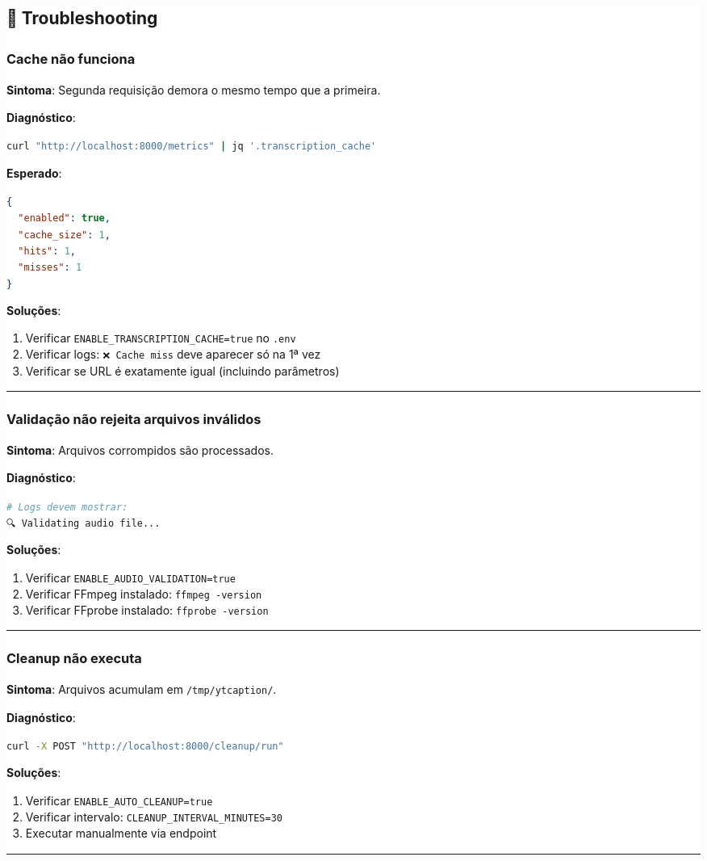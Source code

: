 ## 🐛 Troubleshooting

### Cache não funciona

**Sintoma**: Segunda requisição demora o mesmo tempo que a primeira.

**Diagnóstico**:
```bash
curl "http://localhost:8000/metrics" | jq '.transcription_cache'
```

**Esperado**:
```json
{
  "enabled": true,
  "cache_size": 1,
  "hits": 1,
  "misses": 1
}
```

**Soluções**:
1. Verificar `ENABLE_TRANSCRIPTION_CACHE=true` no `.env`
2. Verificar logs: `❌ Cache miss` deve aparecer só na 1ª vez
3. Verificar se URL é exatamente igual (incluindo parâmetros)

---

### Validação não rejeita arquivos inválidos

**Sintoma**: Arquivos corrompidos são processados.

**Diagnóstico**:
```bash
# Logs devem mostrar:
🔍 Validating audio file...
```

**Soluções**:
1. Verificar `ENABLE_AUDIO_VALIDATION=true`
2. Verificar FFmpeg instalado: `ffmpeg -version`
3. Verificar FFprobe instalado: `ffprobe -version`

---

### Cleanup não executa

**Sintoma**: Arquivos acumulam em `/tmp/ytcaption/`.

**Diagnóstico**:
```bash
curl -X POST "http://localhost:8000/cleanup/run"
```

**Soluções**:
1. Verificar `ENABLE_AUTO_CLEANUP=true`
2. Verificar intervalo: `CLEANUP_INTERVAL_MINUTES=30`
3. Executar manualmente via endpoint

---